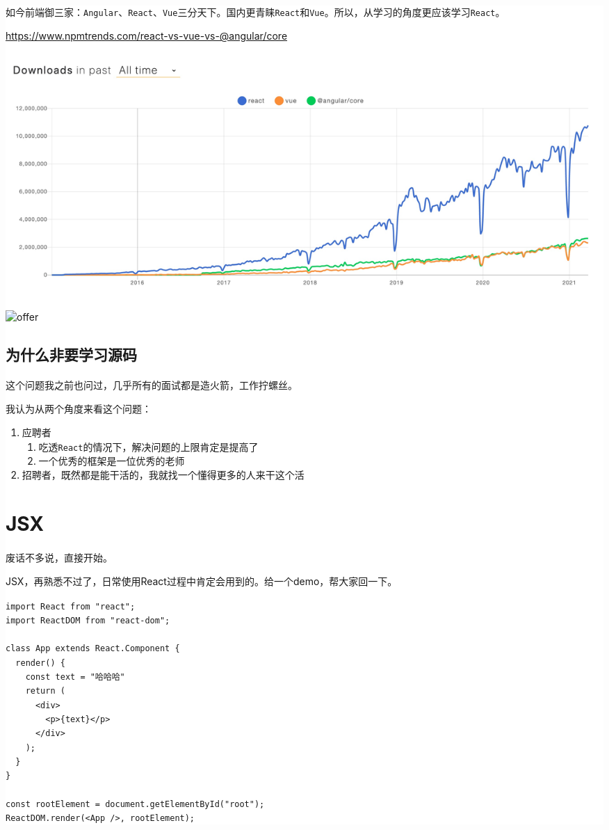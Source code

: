 如今前端御三家：`Angular`、`React`、`Vue`三分天下。国内更青睐`React`和`Vue`。所以，从学习的角度更应该学习`React`。



https://www.npmtrends.com/react-vs-vue-vs-@angular/core



![offer](/image/react1/download.jpg)



![offer](/image/react1/stats)

## 为什么非要学习源码

这个问题我之前也问过，几乎所有的面试都是造火箭，工作拧螺丝。

我认为从两个角度来看这个问题：

1. 应聘者
   1. 吃透`React`的情况下，解决问题的上限肯定是提高了
   2. 一个优秀的框架是一位优秀的老师
2. 招聘者，既然都是能干活的，我就找一个懂得更多的人来干这个活



# JSX

废话不多说，直接开始。

JSX，再熟悉不过了，日常使用React过程中肯定会用到的。给一个demo，帮大家回一下。

```react
import React from "react";
import ReactDOM from "react-dom";

class App extends React.Component {
  render() {
    const text = "哈哈哈"
    return (
      <div>
        <p>{text}</p>
      </div>
    );
  }
}

const rootElement = document.getElementById("root");
ReactDOM.render(<App />, rootElement);
```
